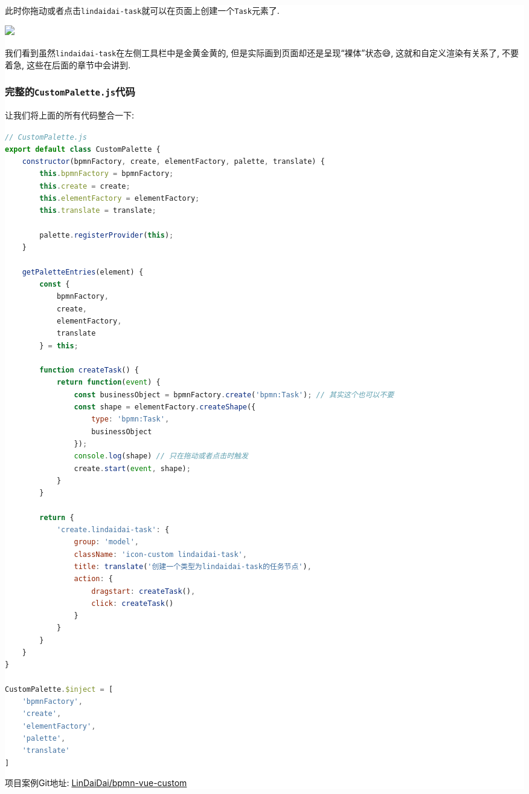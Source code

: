 此时你拖动或者点击`lindaidai-task`就可以在页面上创建一个`Task`元素了.


![](https://user-gold-cdn.xitu.io/2019/12/12/16ef982d03ea6b1c?w=1784&h=1600&f=png&s=331804)

我们看到虽然`lindaidai-task`在左侧工具栏中是金黄金黄的, 但是实际画到页面却还是呈现“裸体”状态😅, 这就和自定义渲染有关系了, 不要着急, 这些在后面的章节中会讲到.

### 完整的`CustomPalette.js`代码
让我们将上面的所有代码整合一下:
```javascript
// CustomPalette.js
export default class CustomPalette {
    constructor(bpmnFactory, create, elementFactory, palette, translate) {
        this.bpmnFactory = bpmnFactory;
        this.create = create;
        this.elementFactory = elementFactory;
        this.translate = translate;

        palette.registerProvider(this);
    }

    getPaletteEntries(element) {
        const {
            bpmnFactory,
            create,
            elementFactory,
            translate
        } = this;

        function createTask() {
            return function(event) {
                const businessObject = bpmnFactory.create('bpmn:Task'); // 其实这个也可以不要
                const shape = elementFactory.createShape({
                    type: 'bpmn:Task',
                    businessObject
                });
                console.log(shape) // 只在拖动或者点击时触发
                create.start(event, shape);
            }
        }

        return {
            'create.lindaidai-task': {
                group: 'model',
                className: 'icon-custom lindaidai-task',
                title: translate('创建一个类型为lindaidai-task的任务节点'),
                action: {
                    dragstart: createTask(),
                    click: createTask()
                }
            }
        }
    }
}

CustomPalette.$inject = [
    'bpmnFactory',
    'create',
    'elementFactory',
    'palette',
    'translate'
]
```
项目案例Git地址: [LinDaiDai/bpmn-vue-custom](https://github.com/LinDaiDai/bpmn-vue-custom)
